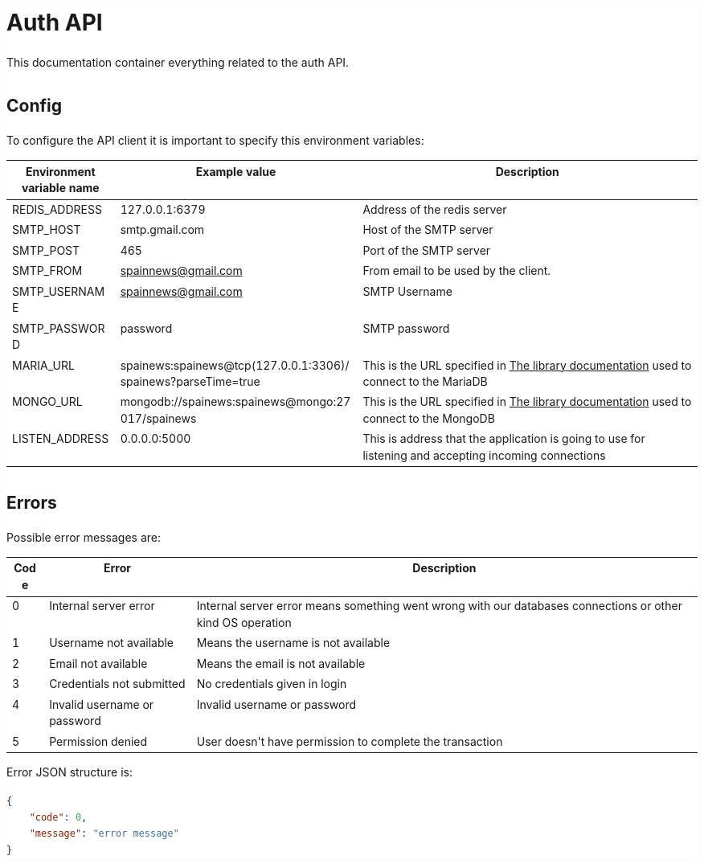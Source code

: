 # Auth API

This documentation container everything related to the auth API.

## Config

To configure the API client it is important to specify this environment variables:

| Environment variable name | Example value                                                | Description                                                  |
| ------------------------- | ------------------------------------------------------------ | ------------------------------------------------------------ |
| REDIS_ADDRESS             | 127.0.0.1:6379                                               | Address of the redis server                                  |
| SMTP_HOST                 | smtp.gmail.com                                               | Host of the SMTP server                                      |
| SMTP_POST                 | 465                                                          | Port of the SMTP server                                      |
| SMTP_FROM                 | spainnews@gmail.com                                          | From email to be used by the client.                         |
| SMTP_USERNAME             | spainnews@gmail.com                                          | SMTP Username                                                |
| SMTP_PASSWORD             | password                                                     | SMTP password                                                |
| MARIA_URL                 | spainews:spainews@tcp(127.0.0.1:3306)/spainews?parseTime=true | This is the URL specified in [The library documentation](https://github.com/go-sql-driver/mysql) used to connect to the MariaDB |
| MONGO_URL                 | mongodb://spainews:spainews@mongo:27017/spainews             | This is the URL specified in [The library documentation](https://github.com/mongodb/mongo-go-driver) used to connect to the MongoDB |
| LISTEN_ADDRESS            | 0.0.0.0:5000                                                 | This is address that the application is going to use for listening and accepting incoming connections |

## Errors

Possible error messages are:

| Code | Error                        | Description                                                  |
| ---- | ---------------------------- | ------------------------------------------------------------ |
| 0    | Internal server error        | Internal server error means something went wrong with our databases connections or other kind OS operation |
| 1    | Username not available       | Means the username is not available                          |
| 2    | Email not available          | Means the email is not available                             |
| 3    | Credentials not submitted    | No credentials given in login                                |
| 4    | Invalid username or password | Invalid username or password                                 |
| 5    | Permission denied            | User doesn't have permission to complete the transaction     |

Error JSON structure is:

```json
{
    "code": 0,
    "message": "error message"
}
```
